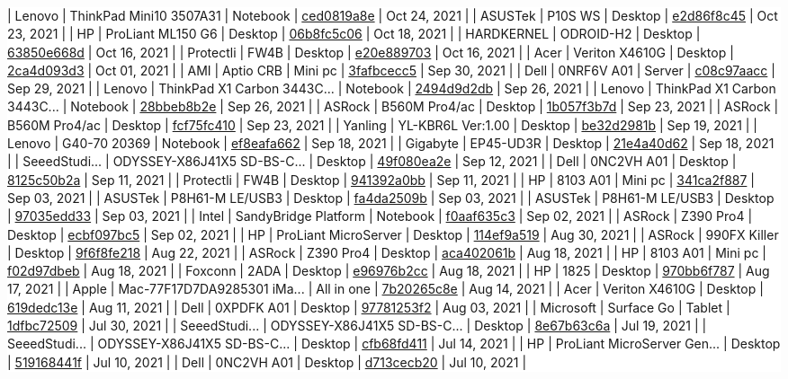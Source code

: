 | Lenovo        | ThinkPad Mini10 3507A31     | Notebook    | [ced0819a8e](https://bsd-hardware.info/?probe=ced0819a8e) | Oct 24, 2021 |
| ASUSTek       | P10S WS                     | Desktop     | [e2d86f8c45](https://bsd-hardware.info/?probe=e2d86f8c45) | Oct 23, 2021 |
| HP            | ProLiant ML150 G6           | Desktop     | [06b8fc5c06](https://bsd-hardware.info/?probe=06b8fc5c06) | Oct 18, 2021 |
| HARDKERNEL    | ODROID-H2                   | Desktop     | [63850e668d](https://bsd-hardware.info/?probe=63850e668d) | Oct 16, 2021 |
| Protectli     | FW4B                        | Desktop     | [e20e889703](https://bsd-hardware.info/?probe=e20e889703) | Oct 16, 2021 |
| Acer          | Veriton X4610G              | Desktop     | [2ca4d093d3](https://bsd-hardware.info/?probe=2ca4d093d3) | Oct 01, 2021 |
| AMI           | Aptio CRB                   | Mini pc     | [3fafbcecc5](https://bsd-hardware.info/?probe=3fafbcecc5) | Sep 30, 2021 |
| Dell          | 0NRF6V A01                  | Server      | [c08c97aacc](https://bsd-hardware.info/?probe=c08c97aacc) | Sep 29, 2021 |
| Lenovo        | ThinkPad X1 Carbon 3443C... | Notebook    | [2494d9d2db](https://bsd-hardware.info/?probe=2494d9d2db) | Sep 26, 2021 |
| Lenovo        | ThinkPad X1 Carbon 3443C... | Notebook    | [28bbeb8b2e](https://bsd-hardware.info/?probe=28bbeb8b2e) | Sep 26, 2021 |
| ASRock        | B560M Pro4/ac               | Desktop     | [1b057f3b7d](https://bsd-hardware.info/?probe=1b057f3b7d) | Sep 23, 2021 |
| ASRock        | B560M Pro4/ac               | Desktop     | [fcf75fc410](https://bsd-hardware.info/?probe=fcf75fc410) | Sep 23, 2021 |
| Yanling       | YL-KBR6L Ver:1.00           | Desktop     | [be32d2981b](https://bsd-hardware.info/?probe=be32d2981b) | Sep 19, 2021 |
| Lenovo        | G40-70 20369                | Notebook    | [ef8eafa662](https://bsd-hardware.info/?probe=ef8eafa662) | Sep 18, 2021 |
| Gigabyte      | EP45-UD3R                   | Desktop     | [21e4a40d62](https://bsd-hardware.info/?probe=21e4a40d62) | Sep 18, 2021 |
| SeeedStudi... | ODYSSEY-X86J41X5 SD-BS-C... | Desktop     | [49f080ea2e](https://bsd-hardware.info/?probe=49f080ea2e) | Sep 12, 2021 |
| Dell          | 0NC2VH A01                  | Desktop     | [8125c50b2a](https://bsd-hardware.info/?probe=8125c50b2a) | Sep 11, 2021 |
| Protectli     | FW4B                        | Desktop     | [941392a0bb](https://bsd-hardware.info/?probe=941392a0bb) | Sep 11, 2021 |
| HP            | 8103 A01                    | Mini pc     | [341ca2f887](https://bsd-hardware.info/?probe=341ca2f887) | Sep 03, 2021 |
| ASUSTek       | P8H61-M LE/USB3             | Desktop     | [fa4da2509b](https://bsd-hardware.info/?probe=fa4da2509b) | Sep 03, 2021 |
| ASUSTek       | P8H61-M LE/USB3             | Desktop     | [97035edd33](https://bsd-hardware.info/?probe=97035edd33) | Sep 03, 2021 |
| Intel         | SandyBridge Platform        | Notebook    | [f0aaf635c3](https://bsd-hardware.info/?probe=f0aaf635c3) | Sep 02, 2021 |
| ASRock        | Z390 Pro4                   | Desktop     | [ecbf097bc5](https://bsd-hardware.info/?probe=ecbf097bc5) | Sep 02, 2021 |
| HP            | ProLiant MicroServer        | Desktop     | [114ef9a519](https://bsd-hardware.info/?probe=114ef9a519) | Aug 30, 2021 |
| ASRock        | 990FX Killer                | Desktop     | [9f6f8fe218](https://bsd-hardware.info/?probe=9f6f8fe218) | Aug 22, 2021 |
| ASRock        | Z390 Pro4                   | Desktop     | [aca402061b](https://bsd-hardware.info/?probe=aca402061b) | Aug 18, 2021 |
| HP            | 8103 A01                    | Mini pc     | [f02d97dbeb](https://bsd-hardware.info/?probe=f02d97dbeb) | Aug 18, 2021 |
| Foxconn       | 2ADA                        | Desktop     | [e96976b2cc](https://bsd-hardware.info/?probe=e96976b2cc) | Aug 18, 2021 |
| HP            | 1825                        | Desktop     | [970bb6f787](https://bsd-hardware.info/?probe=970bb6f787) | Aug 17, 2021 |
| Apple         | Mac-77F17D7DA9285301 iMa... | All in one  | [7b20265c8e](https://bsd-hardware.info/?probe=7b20265c8e) | Aug 14, 2021 |
| Acer          | Veriton X4610G              | Desktop     | [619dedc13e](https://bsd-hardware.info/?probe=619dedc13e) | Aug 11, 2021 |
| Dell          | 0XPDFK A01                  | Desktop     | [97781253f2](https://bsd-hardware.info/?probe=97781253f2) | Aug 03, 2021 |
| Microsoft     | Surface Go                  | Tablet      | [1dfbc72509](https://bsd-hardware.info/?probe=1dfbc72509) | Jul 30, 2021 |
| SeeedStudi... | ODYSSEY-X86J41X5 SD-BS-C... | Desktop     | [8e67b63c6a](https://bsd-hardware.info/?probe=8e67b63c6a) | Jul 19, 2021 |
| SeeedStudi... | ODYSSEY-X86J41X5 SD-BS-C... | Desktop     | [cfb68fd411](https://bsd-hardware.info/?probe=cfb68fd411) | Jul 14, 2021 |
| HP            | ProLiant MicroServer Gen... | Desktop     | [519168441f](https://bsd-hardware.info/?probe=519168441f) | Jul 10, 2021 |
| Dell          | 0NC2VH A01                  | Desktop     | [d713cecb20](https://bsd-hardware.info/?probe=d713cecb20) | Jul 10, 2021 |